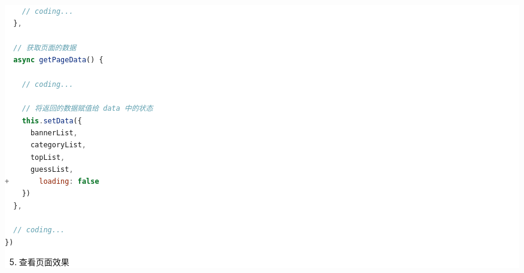    ```js
       // coding...
     },
   
     // 获取页面的数据
     async getPageData() {
         
       // coding...
   
       // 将返回的数据赋值给 data 中的状态
       this.setData({
         bannerList,
         categoryList,
         topList,
         guessList,
   +       loading: false
       })
     },
   
     // coding...
   })
   
   ```

   

5. 查看页面效果

